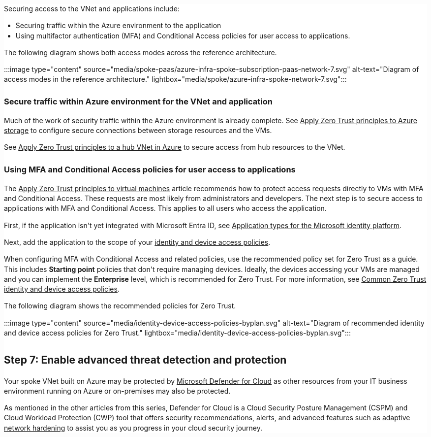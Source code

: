 Securing access to the VNet and applications include:

- Securing traffic within the Azure environment to the application
- Using multifactor authentication (MFA) and Conditional Access policies for user access to applications.

The following diagram shows both access modes across the reference architecture.

:::image type="content" source="media/spoke-paas/azure-infra-spoke-subscription-paas-network-7.svg" alt-text="Diagram of access modes in the reference architecture." lightbox="media/spoke/azure-infra-spoke-network-7.svg":::

### Secure traffic within Azure environment for the VNet and application

Much of the work of security traffic within the Azure environment is already complete. See [Apply Zero Trust principles to Azure storage](azure-infrastructure-storage.md) to configure secure connections between storage resources and the VMs.

See [Apply Zero Trust principles to a hub VNet in Azure](azure-infrastructure-networking.md) to secure access from hub resources to the VNet.

### Using MFA and Conditional Access policies for user access to applications

The [Apply Zero Trust principles to virtual machines](azure-infrastructure-virtual-machines.md) article recommends how to protect access requests directly to VMs with MFA and Conditional Access. These requests are most likely from administrators and developers. The next step is to secure access to applications with MFA and Conditional Access. This applies to all users who access the application.

First, if the application isn't yet integrated with Microsoft Entra ID, see [Application types for the Microsoft identity platform](/azure/active-directory/develop/v2-app-types#daemons-and-server-side-apps).

Next, add the application to the scope of your [identity and device access policies](/microsoft-365/security/office-365-security/microsoft-365-policies-configurations).

When configuring MFA with Conditional Access and related policies, use the recommended policy set for Zero Trust as a guide. This includes **Starting point** policies that don't require managing devices. Ideally, the devices accessing your VMs are managed and you can implement the **Enterprise** level, which is recommended for Zero Trust. For more information, see [Common Zero Trust identity and device access policies](/microsoft-365/security/office-365-security/identity-access-policies).

The following diagram shows the recommended policies for Zero Trust.

:::image type="content" source="media/identity-device-access-policies-byplan.svg" alt-text="Diagram of recommended identity and device access policies for Zero Trust." lightbox="media/identity-device-access-policies-byplan.svg":::

## Step 7: Enable advanced threat detection and protection

Your spoke VNet built on Azure may be protected by [Microsoft Defender for Cloud](/azure/defender-for-cloud/defender-for-cloud-introduction) as other resources from your IT business environment running on Azure or on-premises may also be protected.

As mentioned in the other articles from this series, Defender for Cloud is a Cloud Security Posture Management (CSPM) and Cloud Workload Protection (CWP) tool that offers security recommendations, alerts, and advanced features such as [adaptive network hardening](/azure/defender-for-cloud/adaptive-network-hardening) to assist you as you progress in your cloud security journey.
